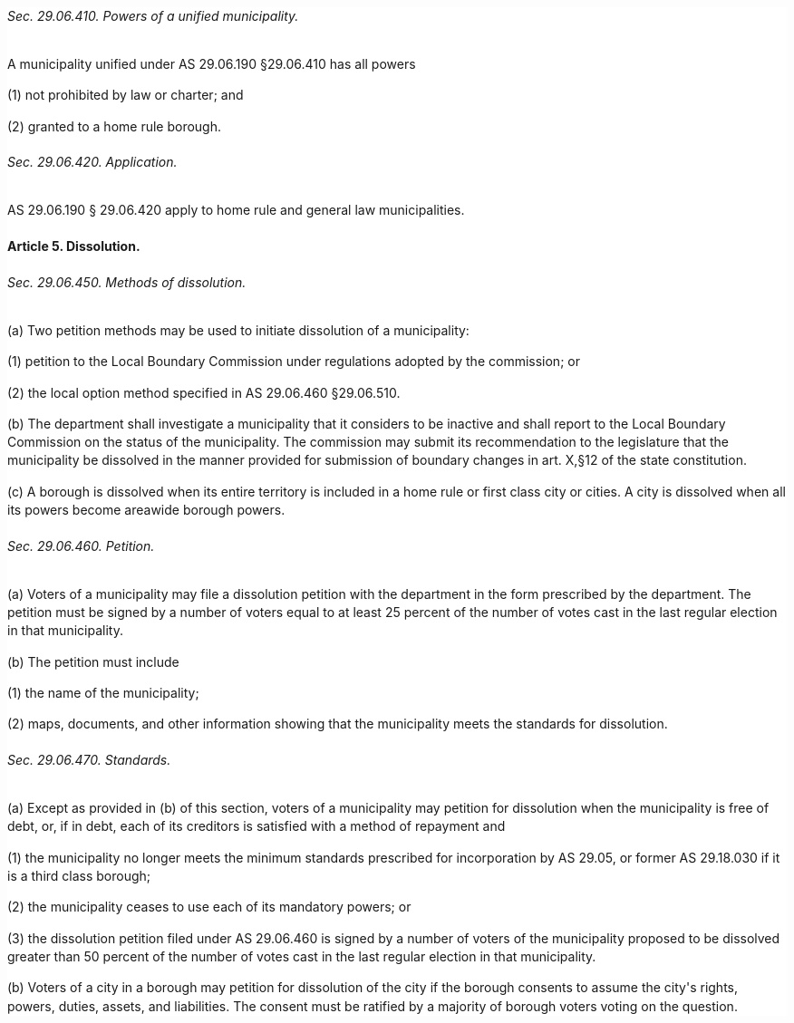 ###### Sec. 29.06.410.   Powers of a unified municipality.

A municipality unified under AS 29.06.190 §29.06.410 has all powers

(1) not prohibited by law or charter; and

(2) granted to a home rule borough.

###### Sec. 29.06.420.   Application.

AS 29.06.190 § 29.06.420 apply to home rule and general law municipalities.

#### Article 5. Dissolution.

###### Sec. 29.06.450.   Methods of dissolution.

(a) Two petition methods may be used to initiate dissolution of a municipality:

(1) petition to the Local Boundary Commission under regulations adopted by the commission; or

(2) the local option method specified in AS 29.06.460 §29.06.510.

(b) The department shall investigate a municipality that it considers to be inactive and shall report to the Local Boundary Commission on the status of the municipality.  The commission may submit its recommendation to the legislature that the municipality be dissolved in the manner provided for submission of boundary changes in art. X,§12 of the state constitution.

(c) A borough is dissolved when its entire territory is included in a home rule or first class city or cities.  A city is dissolved when all its powers become areawide borough powers.

###### Sec. 29.06.460.   Petition.

(a) Voters of a municipality may file a dissolution petition with the department in the form prescribed by the department.  The petition must be signed by a number of voters equal to at least 25 percent of the number of votes cast in the last regular election in that municipality.

(b) The petition must include

(1) the name of the municipality;

(2) maps, documents, and other information showing that the municipality meets the standards for dissolution.

###### Sec. 29.06.470.   Standards.

(a) Except as provided in (b) of this section, voters of a municipality may petition for dissolution when the municipality is free of debt, or, if in debt, each of its creditors is satisfied with a method of repayment and

(1) the municipality no longer meets the minimum standards prescribed for incorporation by AS 29.05, or former AS 29.18.030 if it is a third class borough;

(2) the municipality ceases to use each of its mandatory powers; or

(3) the dissolution petition filed under AS 29.06.460 is signed by a number of voters of the municipality proposed to be dissolved greater than 50 percent of the number of votes cast in the last regular election in that municipality.

(b) Voters of a city in a borough may petition for dissolution of the city if the borough consents to assume the city's rights, powers, duties, assets, and liabilities. The consent must be ratified by a majority of borough voters voting on the question.
